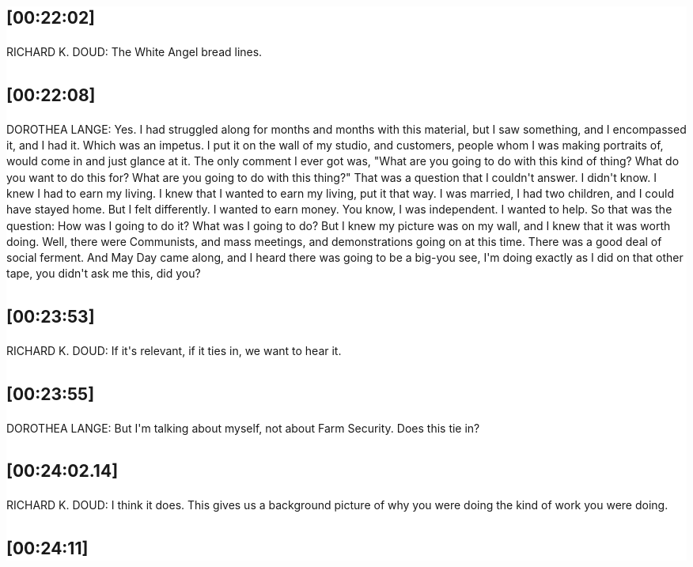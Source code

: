 ## [00:22:02]
RICHARD K. DOUD: The White Angel bread lines.

## [00:22:08]
DOROTHEA LANGE: Yes. I had struggled along for months and months with this material, but I saw something, and I encompassed it, and I had it. Which was an impetus. I put it on the wall of my studio, and customers, people whom I was making portraits of, would come in and just glance at it. The only comment I ever got was, "What are you going to do with this kind of thing? What do you want to do this for? What are you going to do with this thing?" That was a question that I couldn't answer. I didn't know. I knew I had to earn my living. I knew that I wanted to earn my living, put it that way. I was married, I had two children, and I could have stayed home. But I felt differently. I wanted to earn money. You know, I was independent. I wanted to help. So that was the question: How was I going to do it? What was I going to do? But I knew my picture was on my wall, and I knew that it was worth doing. Well, there were Communists, and mass meetings, and demonstrations going on at this time. There was a good deal of social ferment. And May Day came along, and I heard there was going to be a big-you see, I'm doing exactly as I did on that other tape, you didn't ask me this, did you?

## [00:23:53]
RICHARD K. DOUD: If it's relevant, if it ties in, we want to hear it.

## [00:23:55]
DOROTHEA LANGE: But I'm talking about myself, not about Farm Security. Does this tie in?

## [00:24:02.14]
RICHARD K. DOUD: I think it does. This gives us a background picture of why you were doing the kind of work you were doing.

## [00:24:11]